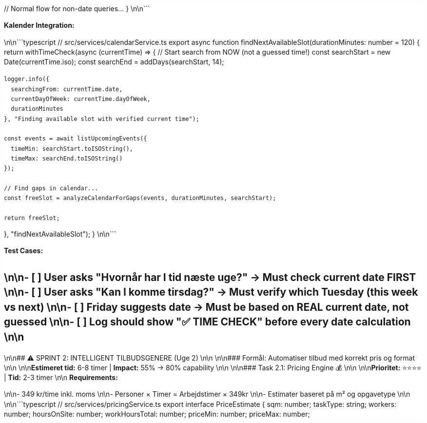  // Normal flow for non-date queries...
}
\n\n```

**Kalender Integration:**

\n\n```typescript
// src/services/calendarService.ts
export async function findNextAvailableSlot(durationMinutes: number = 120) {
  return withTimeCheck(async (currentTime) => {
    // Start search from NOW (not a guessed time!)
    const searchStart = new Date(currentTime.iso);
    const searchEnd = addDays(searchStart, 14);
    
    logger.info({
      searchingFrom: currentTime.date,
      currentDayOfWeek: currentTime.dayOfWeek,
      durationMinutes
    }, "Finding available slot with verified current time");
    
    const events = await listUpcomingEvents({
      timeMin: searchStart.toISOString(),
      timeMax: searchEnd.toISOString()
    });
    
    // Find gaps in calendar...
    const freeSlot = analyzeCalendarForGaps(events, durationMinutes, searchStart);
    
    return freeSlot;
  }, "findNextAvailableSlot");
}
\n\n```

**Test Cases:**

\n\n- [ ] User asks "Hvornår har I tid næste uge?" → Must check current date FIRST
\n\n- [ ] User asks "Kan I komme tirsdag?" → Must verify which Tuesday (this week vs next)
\n\n- [ ] Friday suggests date → Must be based on REAL current date, not guessed
\n\n- [ ] Log should show "✅ TIME CHECK" before every date calculation
\n\n
---

\n\n## ⚠️ SPRINT 2: INTELLIGENT TILBUDSGENERE (Uge 2)
\n\n
\n\n### Formål: Automatiser tilbud med korrekt pris og format
\n\n
\n\n**Estimeret tid:** 6-8 timer | **Impact:** 55% → 80% capability
\n\n
\n\n### Task 2.1: Pricing Engine 💰
\n\n
\n\n**Prioritet:** ⭐⭐⭐⭐ | **Tid:** 2-3 timer
\n\n
**Requirements:**

\n\n- 349 kr/time inkl. moms
\n\n- Personer × Timer = Arbejdstimer × 349kr
\n\n- Estimater baseret på m² og opgavetype
\n\n
\n\n```typescript
// src/services/pricingService.ts
export interface PriceEstimate {
  sqm: number;
  taskType: string;
  workers: number;
  hoursOnSite: number;
  workHoursTotal: number;
  priceMin: number;
  priceMax: number;